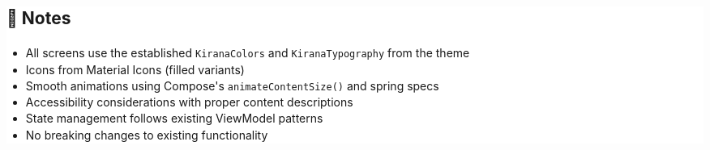 
## 📝 Notes
- All screens use the established `KiranaColors` and `KiranaTypography` from the theme
- Icons from Material Icons (filled variants)
- Smooth animations using Compose's `animateContentSize()` and spring specs
- Accessibility considerations with proper content descriptions
- State management follows existing ViewModel patterns
- No breaking changes to existing functionality
